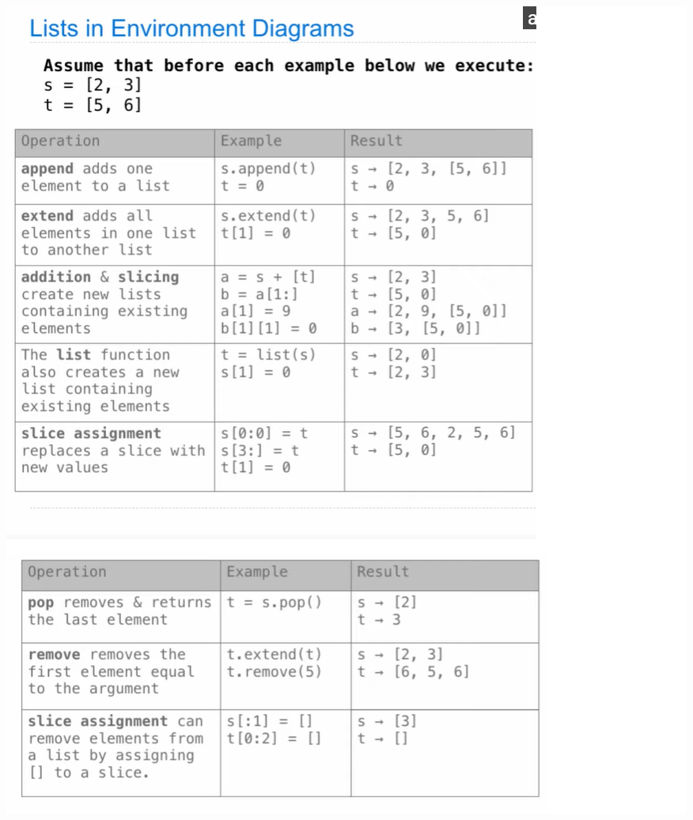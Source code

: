 ![image-20220425105027909](Lecture_9_Sequences&Data_Abstraction.assets/image-20220425105027909.png)

![image-20220425105330721](Lecture_9_Sequences&Data_Abstraction.assets/image-20220425105330721.png)
